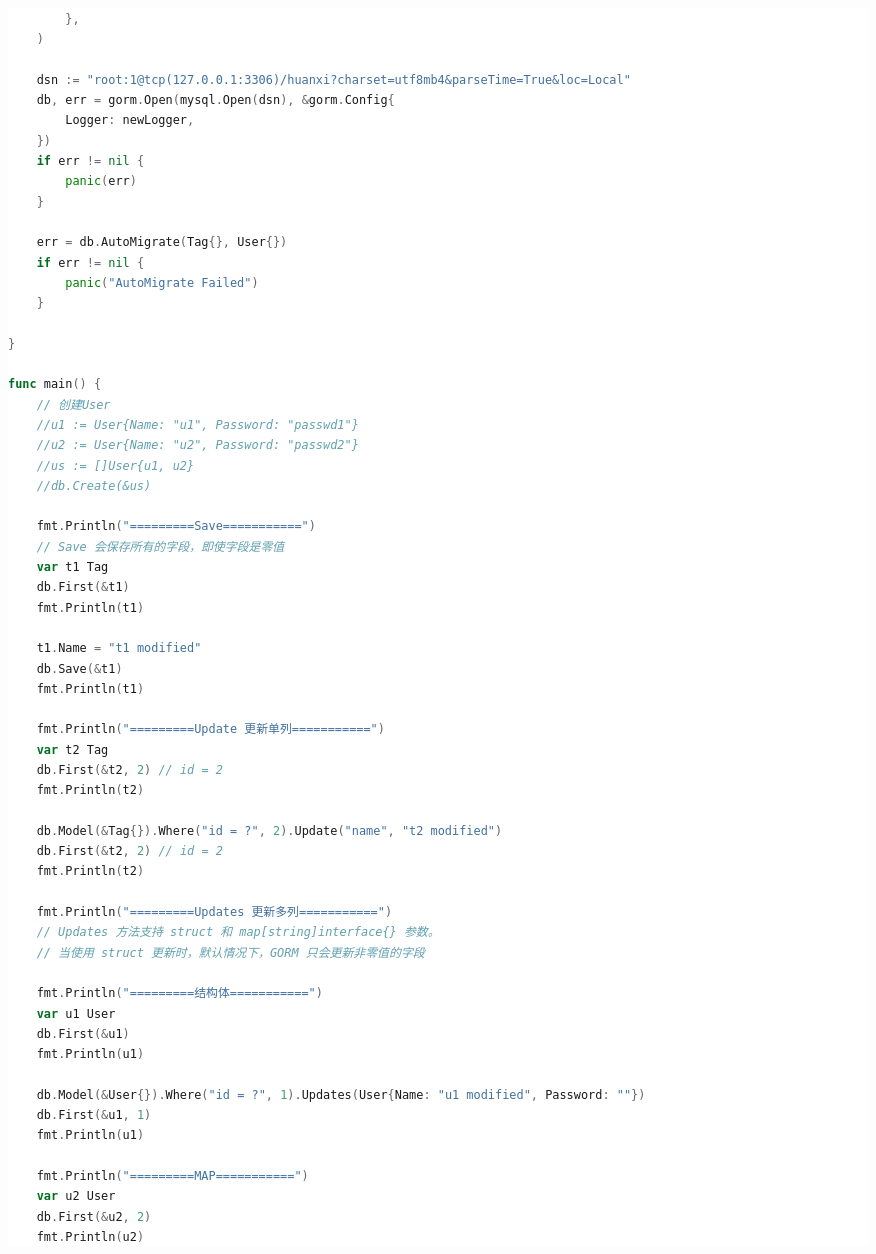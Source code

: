 ```go
		},
	)

	dsn := "root:1@tcp(127.0.0.1:3306)/huanxi?charset=utf8mb4&parseTime=True&loc=Local"
	db, err = gorm.Open(mysql.Open(dsn), &gorm.Config{
		Logger: newLogger,
	})
	if err != nil {
		panic(err)
	}

	err = db.AutoMigrate(Tag{}, User{})
	if err != nil {
		panic("AutoMigrate Failed")
	}

}

func main() {
	// 创建User
	//u1 := User{Name: "u1", Password: "passwd1"}
	//u2 := User{Name: "u2", Password: "passwd2"}
	//us := []User{u1, u2}
	//db.Create(&us)

	fmt.Println("=========Save===========")
	// Save 会保存所有的字段，即使字段是零值
	var t1 Tag
	db.First(&t1)
	fmt.Println(t1)

	t1.Name = "t1 modified"
	db.Save(&t1)
	fmt.Println(t1)

	fmt.Println("=========Update 更新单列===========")
	var t2 Tag
	db.First(&t2, 2) // id = 2
	fmt.Println(t2)

	db.Model(&Tag{}).Where("id = ?", 2).Update("name", "t2 modified")
	db.First(&t2, 2) // id = 2
	fmt.Println(t2)

	fmt.Println("=========Updates 更新多列===========")
	// Updates 方法支持 struct 和 map[string]interface{} 参数。
	// 当使用 struct 更新时，默认情况下，GORM 只会更新非零值的字段

	fmt.Println("=========结构体===========")
	var u1 User
	db.First(&u1)
	fmt.Println(u1)

	db.Model(&User{}).Where("id = ?", 1).Updates(User{Name: "u1 modified", Password: ""})
	db.First(&u1, 1)
	fmt.Println(u1)

	fmt.Println("=========MAP===========")
	var u2 User
	db.First(&u2, 2)
	fmt.Println(u2)

```